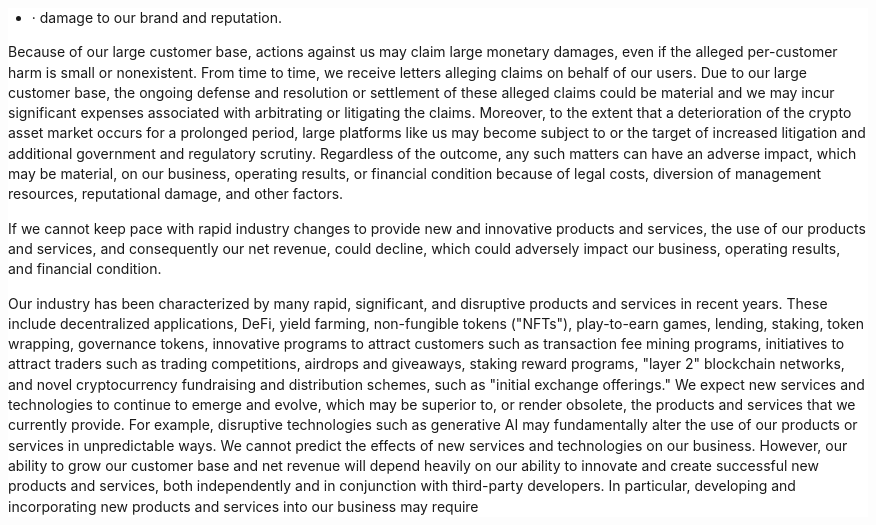 * · damage to our brand and reputation.

Because of our large customer base, actions against us may claim large monetary damages, even if the alleged per-customer harm is small or nonexistent. From time to time, we receive letters alleging claims on behalf of our users. Due to our large customer base, the ongoing defense and resolution or settlement of these alleged claims could be material and we may incur significant expenses associated with arbitrating or litigating the claims. Moreover, to the extent that a deterioration of the crypto asset market occurs for a prolonged period, large platforms like us may become subject to or the target of increased litigation and additional government and regulatory scrutiny. Regardless of the outcome, any such matters can have an adverse impact, which may be material, on our business, operating results, or financial condition because of legal costs, diversion of management resources, reputational damage, and other factors.

If we cannot keep pace with rapid industry changes to provide new and innovative products and services, the use of our products and services, and consequently our net revenue, could decline, which could adversely impact our business, operating results, and financial condition.

Our industry has been characterized by many rapid, significant, and disruptive products and services in recent years. These include decentralized applications, DeFi, yield farming, non-fungible tokens ("NFTs"), play-to-earn games, lending, staking, token wrapping, governance tokens, innovative programs to attract customers such as transaction fee mining programs, initiatives to attract traders such as trading competitions, airdrops and giveaways, staking reward programs, "layer 2" blockchain networks, and novel cryptocurrency fundraising and distribution schemes, such as "initial exchange offerings." We expect new services and technologies to continue to emerge and evolve, which may be superior to, or render obsolete, the products and services that we currently provide. For example, disruptive technologies such as generative AI may fundamentally alter the use of our products or services in unpredictable ways. We cannot predict the effects of new services and technologies on our business. However, our ability to grow our customer base and net revenue will depend heavily on our ability to innovate and create successful new products and services, both independently and in conjunction with third-party developers. In particular, developing and incorporating new products and services into our business may require

